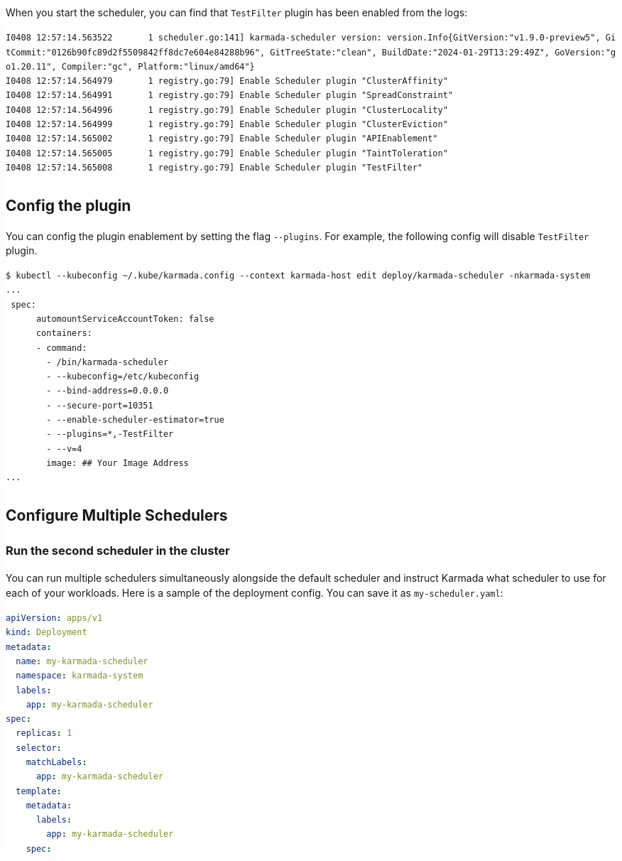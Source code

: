 
When you start the scheduler, you can find that `TestFilter` plugin has been enabled from the logs:

```
I0408 12:57:14.563522       1 scheduler.go:141] karmada-scheduler version: version.Info{GitVersion:"v1.9.0-preview5", GitCommit:"0126b90fc89d2f5509842ff8dc7e604e84288b96", GitTreeState:"clean", BuildDate:"2024-01-29T13:29:49Z", GoVersion:"go1.20.11", Compiler:"gc", Platform:"linux/amd64"}
I0408 12:57:14.564979       1 registry.go:79] Enable Scheduler plugin "ClusterAffinity"
I0408 12:57:14.564991       1 registry.go:79] Enable Scheduler plugin "SpreadConstraint"
I0408 12:57:14.564996       1 registry.go:79] Enable Scheduler plugin "ClusterLocality"
I0408 12:57:14.564999       1 registry.go:79] Enable Scheduler plugin "ClusterEviction"
I0408 12:57:14.565002       1 registry.go:79] Enable Scheduler plugin "APIEnablement"
I0408 12:57:14.565005       1 registry.go:79] Enable Scheduler plugin "TaintToleration"
I0408 12:57:14.565008       1 registry.go:79] Enable Scheduler plugin "TestFilter"
```

## Config the plugin

You can config the plugin enablement by setting the flag `--plugins`.
For example, the following config will disable `TestFilter` plugin.

```shell
$ kubectl --kubeconfig ~/.kube/karmada.config --context karmada-host edit deploy/karmada-scheduler -nkarmada-system
...
 spec:
      automountServiceAccountToken: false
      containers:
      - command:
        - /bin/karmada-scheduler
        - --kubeconfig=/etc/kubeconfig
        - --bind-address=0.0.0.0
        - --secure-port=10351
        - --enable-scheduler-estimator=true
        - --plugins=*,-TestFilter
        - --v=4
        image: ## Your Image Address
...
```

## Configure Multiple Schedulers

### Run the second scheduler in the cluster

You can run multiple schedulers simultaneously alongside the default scheduler and instruct Karmada what scheduler to use for each of your workloads.
Here is a sample of the deployment config. You can save it as `my-scheduler.yaml`:

```yaml
apiVersion: apps/v1
kind: Deployment
metadata:
  name: my-karmada-scheduler
  namespace: karmada-system
  labels:
    app: my-karmada-scheduler
spec:
  replicas: 1
  selector:
    matchLabels:
      app: my-karmada-scheduler
  template:
    metadata:
      labels:
        app: my-karmada-scheduler
    spec:
```